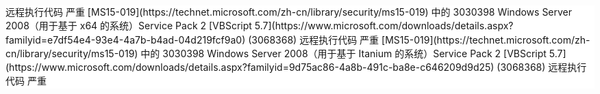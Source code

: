 </td>
<td style="border:1px solid black;">
远程执行代码

</td>
<td style="border:1px solid black;">
严重

</td>
<td style="border:1px solid black;">
[MS15-019](https://technet.microsoft.com/zh-cn/library/security/ms15-019) 中的 3030398

</td>
</tr>
<tr>
<td style="border:1px solid black;">
Windows Server 2008（用于基于 x64 的系统）Service Pack 2

</td>
<td style="border:1px solid black;">
[VBScript 5.7](https://www.microsoft.com/downloads/details.aspx?familyid=e7df54e4-93e4-4a7b-b4ad-04d219fcf9a0)  
(3068368)

</td>
<td style="border:1px solid black;">
远程执行代码

</td>
<td style="border:1px solid black;">
严重

</td>
<td style="border:1px solid black;">
[MS15-019](https://technet.microsoft.com/zh-cn/library/security/ms15-019) 中的 3030398

</td>
</tr>
<tr>
<td style="border:1px solid black;">
Windows Server 2008（用于基于 Itanium 的系统）Service Pack 2

</td>
<td style="border:1px solid black;">
[VBScript 5.7](https://www.microsoft.com/downloads/details.aspx?familyid=9d75ac86-4a8b-491c-ba8e-c646209d9d25)  
(3068368)

</td>
<td style="border:1px solid black;">
远程执行代码

</td>
<td style="border:1px solid black;">
严重
